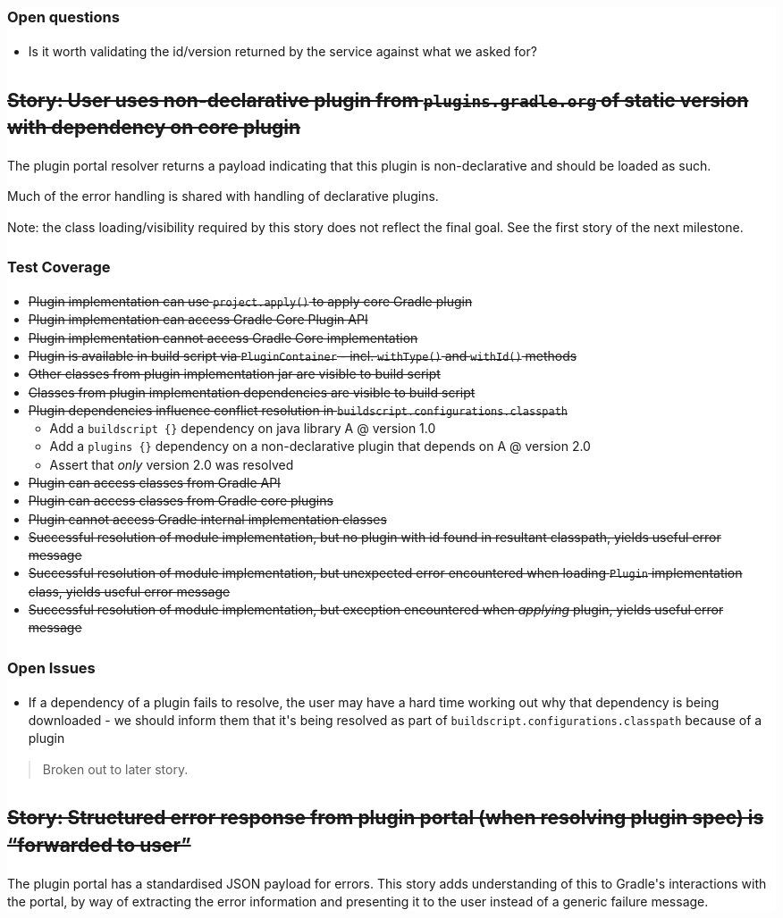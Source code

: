 ### Open questions

- Is it worth validating the id/version returned by the service against what we asked for?

## ~~Story: User uses non-declarative plugin from `plugins.gradle.org` of static version with dependency on core plugin~~

The plugin portal resolver returns a payload indicating that this plugin is non-declarative and should be loaded as such.

Much of the error handling is shared with handling of declarative plugins.

Note: the class loading/visibility required by this story does not reflect the final goal. See the first story of the next milestone.

### Test Coverage

- ~~Plugin implementation can use `project.apply()` to apply core Gradle plugin~~
- ~~Plugin implementation can access Gradle Core Plugin API~~
- ~~Plugin implementation cannot access Gradle Core implementation~~
- ~~Plugin is available in build script via `PluginContainer` - incl. `withType()` and `withId()` methods~~
- ~~Other classes from plugin implementation jar are visible to build script~~
- ~~Classes from plugin implementation dependencies are visible to build script~~
- ~~Plugin dependencies influence conflict resolution in `buildscript.configurations.classpath`~~
    - Add a `buildscript {}` dependency on java library A @ version 1.0
    - Add a `plugins {}` dependency on a non-declarative plugin that depends on A @ version 2.0
    - Assert that _only_ version 2.0 was resolved
- ~~Plugin can access classes from Gradle API~~
- ~~Plugin can access classes from Gradle core plugins~~
- ~~Plugin cannot access Gradle internal implementation classes~~
- ~~Successful resolution of module implementation, but no plugin with id found in resultant classpath, yields useful error message~~
- ~~Successful resolution of module implementation, but unexpected error encountered when loading `Plugin` implementation class, yields useful error message~~
- ~~Successful resolution of module implementation, but exception encountered when _applying_ plugin, yields useful error message~~

### Open Issues

* If a dependency of a plugin fails to resolve, the user may have a hard time working out why that dependency is being downloaded - we should inform them that it's being resolved as part of `buildscript.configurations.classpath` because of a plugin 

> Broken out to later story.

## ~~Story: Structured error response from plugin portal (when resolving plugin spec) is “forwarded to user”~~

The plugin portal has a standardised JSON payload for errors.
This story adds understanding of this to Gradle's interactions with the portal, by way of extracting the error information and presenting it to the user instead of a generic failure message.

